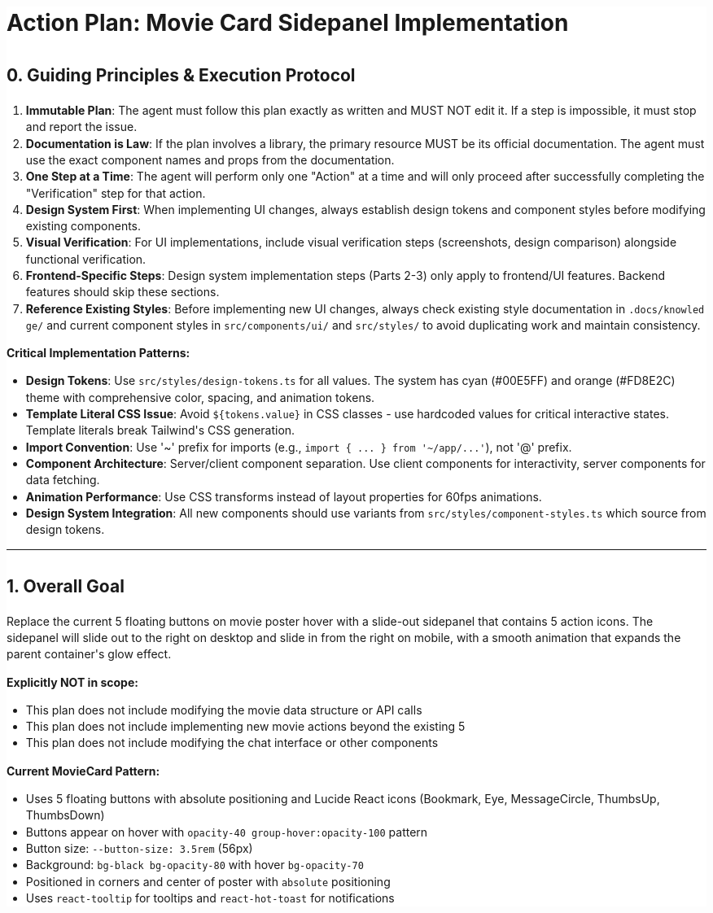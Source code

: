 # Action Plan: Movie Card Sidepanel Implementation

## 0. Guiding Principles & Execution Protocol

1. **Immutable Plan**: The agent must follow this plan exactly as written and MUST NOT edit it. If a step is impossible, it must stop and report the issue.
2. **Documentation is Law**: If the plan involves a library, the primary resource MUST be its official documentation. The agent must use the exact component names and props from the documentation.
3. **One Step at a Time**: The agent will perform only one "Action" at a time and will only proceed after successfully completing the "Verification" step for that action.
4. **Design System First**: When implementing UI changes, always establish design tokens and component styles before modifying existing components.
5. **Visual Verification**: For UI implementations, include visual verification steps (screenshots, design comparison) alongside functional verification.
6. **Frontend-Specific Steps**: Design system implementation steps (Parts 2-3) only apply to frontend/UI features. Backend features should skip these sections.
7. **Reference Existing Styles**: Before implementing new UI changes, always check existing style documentation in `.docs/knowledge/` and current component styles in `src/components/ui/` and `src/styles/` to avoid duplicating work and maintain consistency.

**Critical Implementation Patterns:**
- **Design Tokens**: Use `src/styles/design-tokens.ts` for all values. The system has cyan (#00E5FF) and orange (#FD8E2C) theme with comprehensive color, spacing, and animation tokens.
- **Template Literal CSS Issue**: Avoid `${tokens.value}` in CSS classes - use hardcoded values for critical interactive states. Template literals break Tailwind's CSS generation.
- **Import Convention**: Use '~' prefix for imports (e.g., `import { ... } from '~/app/...'`), not '@' prefix.
- **Component Architecture**: Server/client component separation. Use client components for interactivity, server components for data fetching.
- **Animation Performance**: Use CSS transforms instead of layout properties for 60fps animations.
- **Design System Integration**: All new components should use variants from `src/styles/component-styles.ts` which source from design tokens.

---

## 1. Overall Goal

Replace the current 5 floating buttons on movie poster hover with a slide-out sidepanel that contains 5 action icons. The sidepanel will slide out to the right on desktop and slide in from the right on mobile, with a smooth animation that expands the parent container's glow effect.

**Explicitly NOT in scope:**
- This plan does not include modifying the movie data structure or API calls
- This plan does not include implementing new movie actions beyond the existing 5
- This plan does not include modifying the chat interface or other components

**Current MovieCard Pattern:**
- Uses 5 floating buttons with absolute positioning and Lucide React icons (Bookmark, Eye, MessageCircle, ThumbsUp, ThumbsDown)
- Buttons appear on hover with `opacity-40 group-hover:opacity-100` pattern
- Button size: `--button-size: 3.5rem` (56px)
- Background: `bg-black bg-opacity-80` with hover `bg-opacity-70`
- Positioned in corners and center of poster with `absolute` positioning
- Uses `react-tooltip` for tooltips and `react-hot-toast` for notifications
